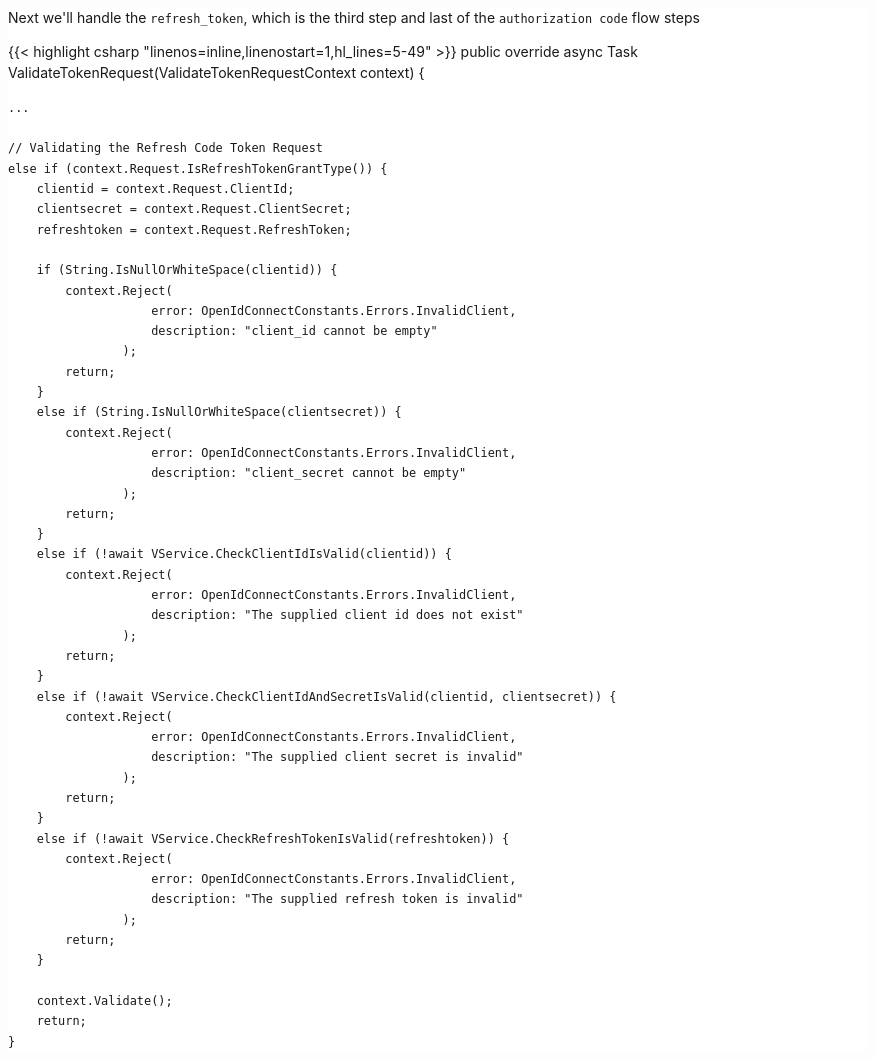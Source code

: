 Next we'll handle the `refresh_token`, which is the third step and last of the `authorization code` flow steps

{{< highlight csharp "linenos=inline,linenostart=1,hl_lines=5-49" >}}
public override async Task ValidateTokenRequest(ValidateTokenRequestContext context) {

    ...

    // Validating the Refresh Code Token Request
    else if (context.Request.IsRefreshTokenGrantType()) {
        clientid = context.Request.ClientId;
        clientsecret = context.Request.ClientSecret;
        refreshtoken = context.Request.RefreshToken;

        if (String.IsNullOrWhiteSpace(clientid)) {
            context.Reject(
                        error: OpenIdConnectConstants.Errors.InvalidClient,
                        description: "client_id cannot be empty"
                    );
            return;
        }
        else if (String.IsNullOrWhiteSpace(clientsecret)) {
            context.Reject(
                        error: OpenIdConnectConstants.Errors.InvalidClient,
                        description: "client_secret cannot be empty"
                    );
            return;
        }
        else if (!await VService.CheckClientIdIsValid(clientid)) {
            context.Reject(
                        error: OpenIdConnectConstants.Errors.InvalidClient,
                        description: "The supplied client id does not exist"
                    );
            return;
        }
        else if (!await VService.CheckClientIdAndSecretIsValid(clientid, clientsecret)) {
            context.Reject(
                        error: OpenIdConnectConstants.Errors.InvalidClient,
                        description: "The supplied client secret is invalid"
                    );
            return;
        }
        else if (!await VService.CheckRefreshTokenIsValid(refreshtoken)) {
            context.Reject(
                        error: OpenIdConnectConstants.Errors.InvalidClient,
                        description: "The supplied refresh token is invalid"
                    );
            return;
        }

        context.Validate();
        return;
    }
